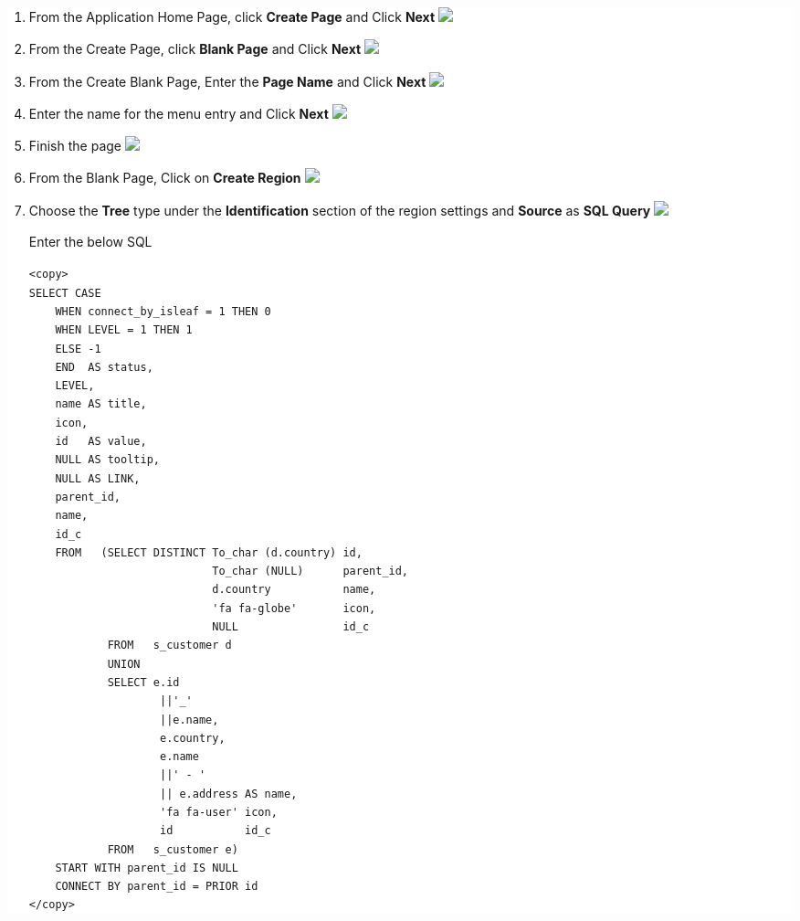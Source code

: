 1. From the Application Home Page, click **Create Page** and Click **Next**
  ![](images/create_page.png " ")

2. From the Create Page, click **Blank Page** and Click **Next**
![](images/create_blank_page.png " ")

3. From the Create Blank Page, Enter the  **Page Name** and Click **Next**
    ![](images/create_blank_page.png " ")

4. Enter the name for the menu entry and Click **Next**
    ![](images/blank_page_menu.png " ")     

5. Finish the page
    ![](images/blank_page_success.png " ")   

6. From the Blank Page, Click on **Create Region**
    ![](images/create-region.png " ")   

7. Choose the **Tree** type under the **Identification** section of the region settings and **Source** as **SQL Query**
    ![](images/customer_tree.png " ")  

    Enter the below SQL
        
    ````
    <copy>
    SELECT CASE
        WHEN connect_by_isleaf = 1 THEN 0
        WHEN LEVEL = 1 THEN 1
        ELSE -1
        END  AS status,
        LEVEL,
        name AS title,
        icon,
        id   AS value,
        NULL AS tooltip,
        NULL AS LINK,
        parent_id,
        name,
        id_c
        FROM   (SELECT DISTINCT To_char (d.country) id,
                                To_char (NULL)      parent_id,
                                d.country           name,
                                'fa fa-globe'       icon,
                                NULL                id_c
                FROM   s_customer d
                UNION
                SELECT e.id
                        ||'_'
                        ||e.name,
                        e.country,
                        e.name
                        ||' - '
                        || e.address AS name,
                        'fa fa-user' icon,
                        id           id_c
                FROM   s_customer e)
        START WITH parent_id IS NULL
        CONNECT BY parent_id = PRIOR id
    </copy>